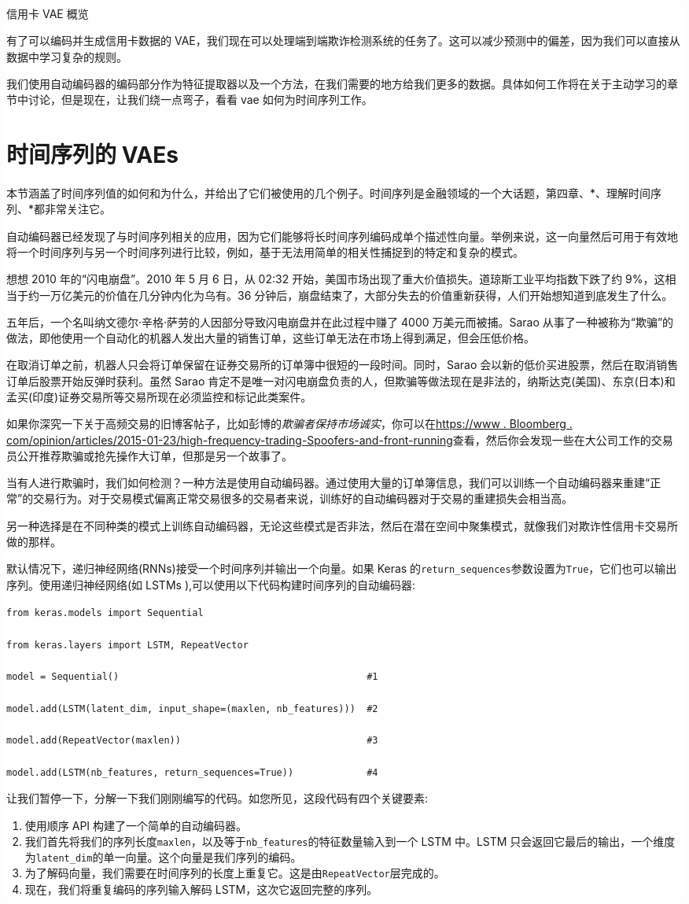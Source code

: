 信用卡 VAE 概览

有了可以编码并生成信用卡数据的 VAE，我们现在可以处理端到端欺诈检测系统的任务了。这可以减少预测中的偏差，因为我们可以直接从数据中学习复杂的规则。

我们使用自动编码器的编码部分作为特征提取器以及一个方法，在我们需要的地方给我们更多的数据。具体如何工作将在关于主动学习的章节中讨论，但是现在，让我们绕一点弯子，看看 vae 如何为时间序列工作。

<title>VAEs for time series</title> 

# 时间序列的 VAEs

本节涵盖了时间序列值的如何和为什么，并给出了它们被使用的几个例子。时间序列是金融领域的一个大话题，第四章、*、理解时间序列、*都非常关注它。

自动编码器已经发现了与时间序列相关的应用，因为它们能够将长时间序列编码成单个描述性向量。举例来说，这一向量然后可用于有效地将一个时间序列与另一个时间序列进行比较，例如，基于无法用简单的相关性捕捉到的特定和复杂的模式。

想想 2010 年的“闪电崩盘”。2010 年 5 月 6 日，从 02:32 开始，美国市场出现了重大价值损失。道琼斯工业平均指数下跌了约 9%，这相当于约一万亿美元的价值在几分钟内化为乌有。36 分钟后，崩盘结束了，大部分失去的价值重新获得，人们开始想知道到底发生了什么。

五年后，一个名叫纳文德尔·辛格·萨劳的人因部分导致闪电崩盘并在此过程中赚了 4000 万美元而被捕。Sarao 从事了一种被称为“欺骗”的做法，即他使用一个自动化的机器人发出大量的销售订单，这些订单无法在市场上得到满足，但会压低价格。

在取消订单之前，机器人只会将订单保留在证券交易所的订单簿中很短的一段时间。同时，Sarao 会以新的低价买进股票，然后在取消销售订单后股票开始反弹时获利。虽然 Sarao 肯定不是唯一对闪电崩盘负责的人，但欺骗等做法现在是非法的，纳斯达克(美国)、东京(日本)和孟买(印度)证券交易所等交易所现在必须监控和标记此类案件。

如果你深究一下关于高频交易的旧博客帖子，比如彭博的*欺骗者保持市场诚实*，你可以在[https://www . Bloomberg . com/opinion/articles/2015-01-23/high-frequency-trading-Spoofers-and-front-running](https://www.bloomberg.com/opinion/articles/2015-01-23/high-frequency-trading-spoofers-and-front-running)查看，然后你会发现一些在大公司工作的交易员公开推荐欺骗或抢先操作大订单，但那是另一个故事了。

当有人进行欺骗时，我们如何检测？一种方法是使用自动编码器。通过使用大量的订单簿信息，我们可以训练一个自动编码器来重建“正常”的交易行为。对于交易模式偏离正常交易很多的交易者来说，训练好的自动编码器对于交易的重建损失会相当高。

另一种选择是在不同种类的模式上训练自动编码器，无论这些模式是否非法，然后在潜在空间中聚集模式，就像我们对欺诈性信用卡交易所做的那样。

默认情况下，递归神经网络(RNNs)接受一个时间序列并输出一个向量。如果 Keras 的`return_sequences`参数设置为`True`，它们也可以输出序列。使用递归神经网络(如 LSTMs ),可以使用以下代码构建时间序列的自动编码器:

```
from keras.models import Sequential

from keras.layers import LSTM, RepeatVector

model = Sequential()                                            #1

model.add(LSTM(latent_dim, input_shape=(maxlen, nb_features)))  #2

model.add(RepeatVector(maxlen))                                 #3

model.add(LSTM(nb_features, return_sequences=True))             #4
```

让我们暂停一下，分解一下我们刚刚编写的代码。如您所见，这段代码有四个关键要素:

1.  使用顺序 API 构建了一个简单的自动编码器。
2.  我们首先将我们的序列长度`maxlen`，以及等于`nb_features`的特征数量输入到一个 LSTM 中。LSTM 只会返回它最后的输出，一个维度为`latent_dim`的单一向量。这个向量是我们序列的编码。
3.  为了解码向量，我们需要在时间序列的长度上重复它。这是由`RepeatVector`层完成的。
4.  现在，我们将重复编码的序列输入解码 LSTM，这次它返回完整的序列。
